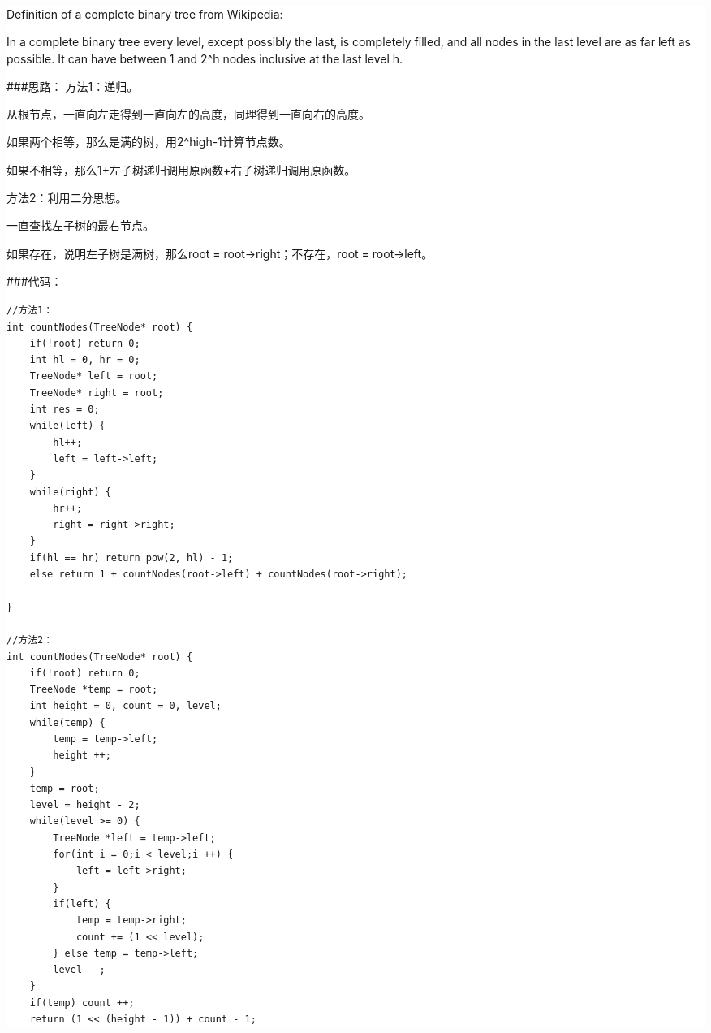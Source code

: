 Definition of a complete binary tree from Wikipedia:

In a complete binary tree every level, except possibly the last, is completely filled, and all nodes in the last level are as far left as possible. It can have between 1 and 2^h nodes inclusive at the last level h.

###思路：
方法1：递归。

从根节点，一直向左走得到一直向左的高度，同理得到一直向右的高度。

如果两个相等，那么是满的树，用2^high-1计算节点数。

如果不相等，那么1+左子树递归调用原函数+右子树递归调用原函数。

方法2：利用二分思想。

一直查找左子树的最右节点。

如果存在，说明左子树是满树，那么root = root->right；不存在，root = root->left。

###代码：

```
//方法1：
int countNodes(TreeNode* root) {
    if(!root) return 0;
    int hl = 0, hr = 0;
    TreeNode* left = root;
    TreeNode* right = root;
    int res = 0;
    while(left) {
        hl++;
        left = left->left;
    }
    while(right) {
        hr++;
        right = right->right;
    }
    if(hl == hr) return pow(2, hl) - 1;
    else return 1 + countNodes(root->left) + countNodes(root->right);
    
}

//方法2：
int countNodes(TreeNode* root) {
    if(!root) return 0;
    TreeNode *temp = root;
    int height = 0, count = 0, level;
    while(temp) {
        temp = temp->left;
        height ++;
    }
    temp = root;
    level = height - 2;
    while(level >= 0) {
        TreeNode *left = temp->left;
        for(int i = 0;i < level;i ++) {
            left = left->right;
        }
        if(left) {
            temp = temp->right;
            count += (1 << level);
        } else temp = temp->left;
        level --;
    }
    if(temp) count ++;
    return (1 << (height - 1)) + count - 1;
```